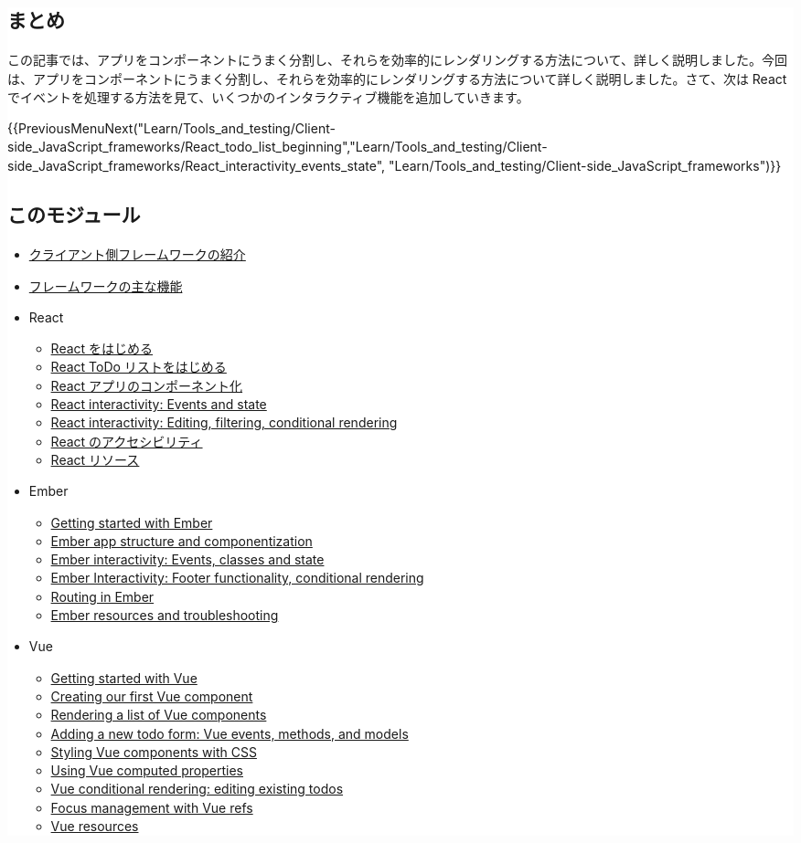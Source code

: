 ## まとめ

この記事では、アプリをコンポーネントにうまく分割し、それらを効率的にレンダリングする方法について、詳しく説明しました。今回は、アプリをコンポーネントにうまく分割し、それらを効率的にレンダリングする方法について詳しく説明しました。さて、次は React でイベントを処理する方法を見て、いくつかのインタラクティブ機能を追加していきます。

{{PreviousMenuNext("Learn/Tools_and_testing/Client-side_JavaScript_frameworks/React_todo_list_beginning","Learn/Tools_and_testing/Client-side_JavaScript_frameworks/React_interactivity_events_state", "Learn/Tools_and_testing/Client-side_JavaScript_frameworks")}}

## このモジュール

- [クライアント側フレームワークの紹介](/ja/docs/Learn/Tools_and_testing/Client-side_JavaScript_frameworks/Introduction)
- [フレームワークの主な機能](/ja/docs/Learn/Tools_and_testing/Client-side_JavaScript_frameworks/Main_features)
- React

  - [React をはじめる](/ja/docs/Learn/Tools_and_testing/Client-side_JavaScript_frameworks/React_getting_started)
  - [React ToDo リストをはじめる](/ja/docs/Learn/Tools_and_testing/Client-side_JavaScript_frameworks/React_todo_list_beginning)
  - [React アプリのコンポーネント化](/ja/docs/Learn/Tools_and_testing/Client-side_JavaScript_frameworks/React_components)
  - [React interactivity: Events and state](/ja/docs/Learn/Tools_and_testing/Client-side_JavaScript_frameworks/React_interactivity_events_state)
  - [React interactivity: Editing, filtering, conditional rendering](/ja/docs/Learn/Tools_and_testing/Client-side_JavaScript_frameworks/React_interactivity_filtering_conditional_rendering)
  - [React のアクセシビリティ](/ja/docs/Learn/Tools_and_testing/Client-side_JavaScript_frameworks/React_accessibility)
  - [React リソース](/ja/docs/Learn/Tools_and_testing/Client-side_JavaScript_frameworks/React_resources)

- Ember

  - [Getting started with Ember](/ja/docs/Learn/Tools_and_testing/Client-side_JavaScript_frameworks/Ember_getting_started)
  - [Ember app structure and componentization](/ja/docs/Learn/Tools_and_testing/Client-side_JavaScript_frameworks/Ember_structure_componentization)
  - [Ember interactivity: Events, classes and state](/ja/docs/Learn/Tools_and_testing/Client-side_JavaScript_frameworks/Ember_interactivity_events_state)
  - [Ember Interactivity: Footer functionality, conditional rendering](/ja/docs/Learn/Tools_and_testing/Client-side_JavaScript_frameworks/Ember_conditional_footer)
  - [Routing in Ember](/ja/docs/Learn/Tools_and_testing/Client-side_JavaScript_frameworks/Ember_routing)
  - [Ember resources and troubleshooting](/ja/docs/Learn/Tools_and_testing/Client-side_JavaScript_frameworks/Ember_resources)

- Vue

  - [Getting started with Vue](/ja/docs/Learn/Tools_and_testing/Client-side_JavaScript_frameworks/Vue_getting_started)
  - [Creating our first Vue component](/ja/docs/Learn/Tools_and_testing/Client-side_JavaScript_frameworks/Vue_first_component)
  - [Rendering a list of Vue components](/ja/docs/Learn/Tools_and_testing/Client-side_JavaScript_frameworks/Vue_rendering_lists)
  - [Adding a new todo form: Vue events, methods, and models](/ja/docs/Learn/Tools_and_testing/Client-side_JavaScript_frameworks/Vue_methods_events_models)
  - [Styling Vue components with CSS](/ja/docs/Learn/Tools_and_testing/Client-side_JavaScript_frameworks/Vue_styling)
  - [Using Vue computed properties](/ja/docs/Learn/Tools_and_testing/Client-side_JavaScript_frameworks/Vue_computed_properties)
  - [Vue conditional rendering: editing existing todos](/ja/docs/Learn/Tools_and_testing/Client-side_JavaScript_frameworks/Vue_conditional_rendering)
  - [Focus management with Vue refs](/ja/docs/Learn/Tools_and_testing/Client-side_JavaScript_frameworks/Vue_refs_focus_management)
  - [Vue resources](/ja/docs/Learn/Tools_and_testing/Client-side_JavaScript_frameworks/Vue_resources)
